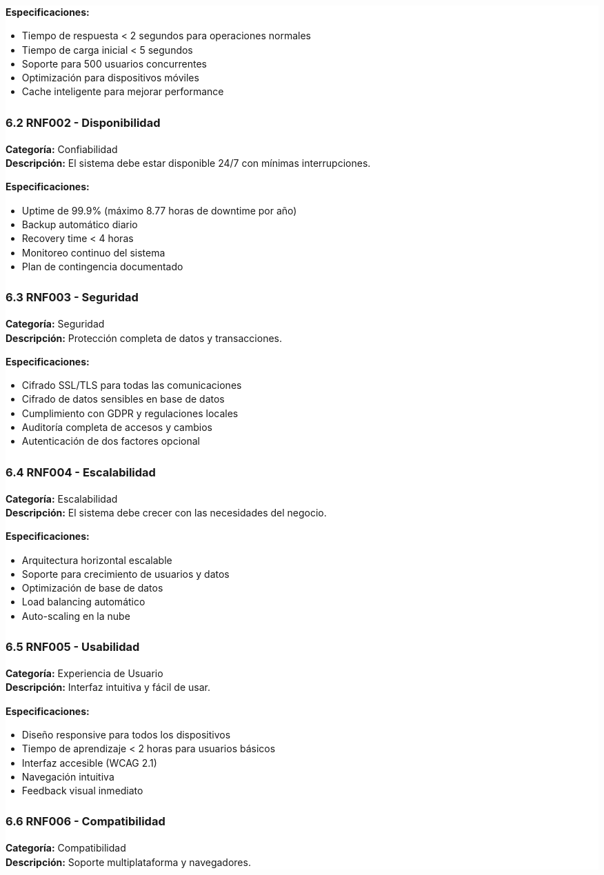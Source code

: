 **Especificaciones:**
- Tiempo de respuesta < 2 segundos para operaciones normales
- Tiempo de carga inicial < 5 segundos
- Soporte para 500 usuarios concurrentes
- Optimización para dispositivos móviles
- Cache inteligente para mejorar performance

### 6.2 RNF002 - Disponibilidad
**Categoría:** Confiabilidad  
**Descripción:** El sistema debe estar disponible 24/7 con mínimas interrupciones.

**Especificaciones:**
- Uptime de 99.9% (máximo 8.77 horas de downtime por año)
- Backup automático diario
- Recovery time < 4 horas
- Monitoreo continuo del sistema
- Plan de contingencia documentado

### 6.3 RNF003 - Seguridad
**Categoría:** Seguridad  
**Descripción:** Protección completa de datos y transacciones.

**Especificaciones:**
- Cifrado SSL/TLS para todas las comunicaciones
- Cifrado de datos sensibles en base de datos
- Cumplimiento con GDPR y regulaciones locales
- Auditoría completa de accesos y cambios
- Autenticación de dos factores opcional

### 6.4 RNF004 - Escalabilidad
**Categoría:** Escalabilidad  
**Descripción:** El sistema debe crecer con las necesidades del negocio.

**Especificaciones:**
- Arquitectura horizontal escalable
- Soporte para crecimiento de usuarios y datos
- Optimización de base de datos
- Load balancing automático
- Auto-scaling en la nube

### 6.5 RNF005 - Usabilidad
**Categoría:** Experiencia de Usuario  
**Descripción:** Interfaz intuitiva y fácil de usar.

**Especificaciones:**
- Diseño responsive para todos los dispositivos
- Tiempo de aprendizaje < 2 horas para usuarios básicos
- Interfaz accesible (WCAG 2.1)
- Navegación intuitiva
- Feedback visual inmediato

### 6.6 RNF006 - Compatibilidad
**Categoría:** Compatibilidad  
**Descripción:** Soporte multiplataforma y navegadores.

